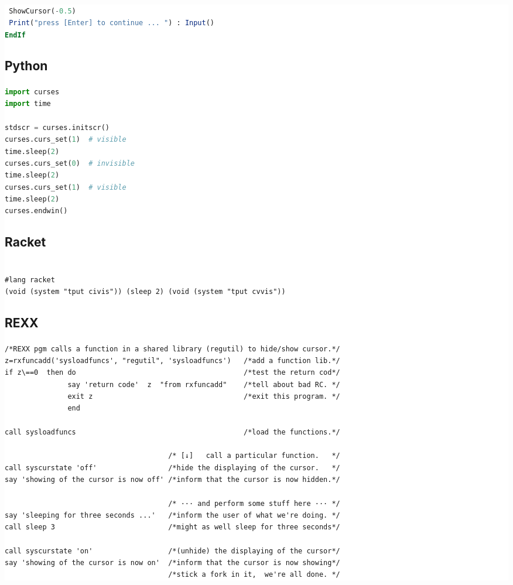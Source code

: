 ```PureBasic
 ShowCursor(-0.5)
 Print("press [Enter] to continue ... ") : Input()
EndIf
```




## Python


```python
import curses
import time

stdscr = curses.initscr()
curses.curs_set(1)  # visible
time.sleep(2)
curses.curs_set(0)  # invisible
time.sleep(2)
curses.curs_set(1)  # visible
time.sleep(2)
curses.endwin()

```



## Racket


```racket

#lang racket
(void (system "tput civis")) (sleep 2) (void (system "tput cvvis"))

```



## REXX

```rexx
/*REXX pgm calls a function in a shared library (regutil) to hide/show cursor.*/
z=rxfuncadd('sysloadfuncs', "regutil", 'sysloadfuncs')   /*add a function lib.*/
if z\==0  then do                                        /*test the return cod*/
               say 'return code'  z  "from rxfuncadd"    /*tell about bad RC. */
               exit z                                    /*exit this program. */
               end

call sysloadfuncs                                        /*load the functions.*/

                                       /* [↓]   call a particular function.   */
call syscurstate 'off'                 /*hide the displaying of the cursor.   */
say 'showing of the cursor is now off' /*inform that the cursor is now hidden.*/

                                       /* ··· and perform some stuff here ··· */
say 'sleeping for three seconds ...'   /*inform the user of what we're doing. */
call sleep 3                           /*might as well sleep for three seconds*/

call syscurstate 'on'                  /*(unhide) the displaying of the cursor*/
say 'showing of the cursor is now on'  /*inform that the cursor is now showing*/
                                       /*stick a fork in it,  we're all done. */
```
